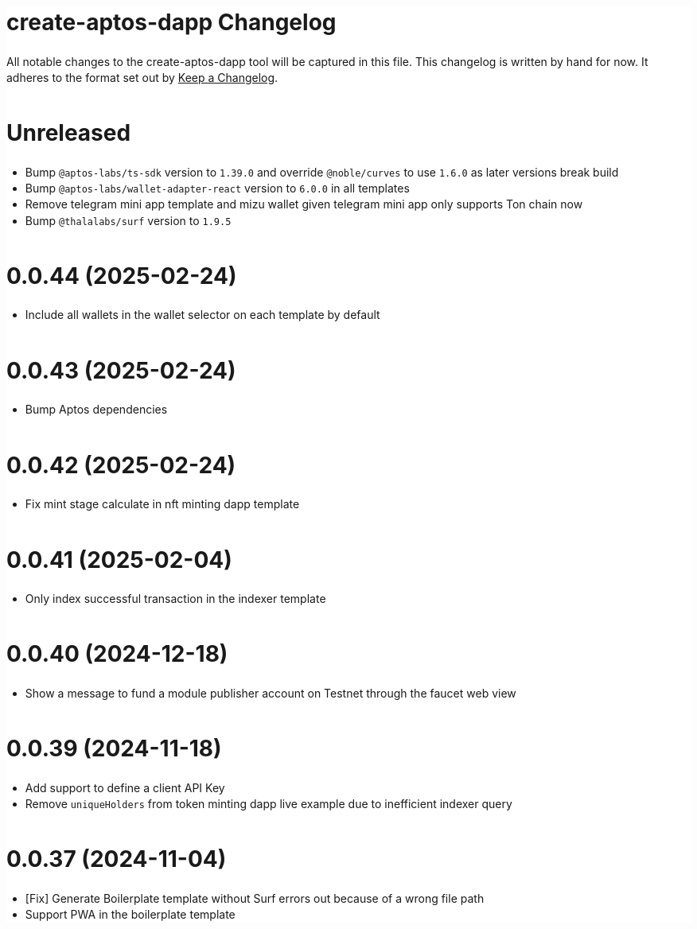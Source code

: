 # create-aptos-dapp Changelog

All notable changes to the create-aptos-dapp tool will be captured in this file. This changelog is written by hand for now. It adheres to the format set out by [Keep a Changelog](https://keepachangelog.com/en/1.0.0/).

# Unreleased

- Bump `@aptos-labs/ts-sdk` version to `1.39.0` and override `@noble/curves` to use `1.6.0` as later versions break build
- Bump `@aptos-labs/wallet-adapter-react` version to `6.0.0` in all templates
- Remove telegram mini app template and mizu wallet given telegram mini app only supports Ton chain now
- Bump `@thalalabs/surf` version to `1.9.5`

# 0.0.44 (2025-02-24)

- Include all wallets in the wallet selector on each template by default

# 0.0.43 (2025-02-24)

- Bump Aptos dependencies

# 0.0.42 (2025-02-24)

- Fix mint stage calculate in nft minting dapp template

# 0.0.41 (2025-02-04)

- Only index successful transaction in the indexer template

# 0.0.40 (2024-12-18)

- Show a message to fund a module publisher account on Testnet through the faucet web view

# 0.0.39 (2024-11-18)

- Add support to define a client API Key
- Remove `uniqueHolders` from token minting dapp live example due to inefficient indexer query

# 0.0.37 (2024-11-04)

- [Fix] Generate Boilerplate template without Surf errors out because of a wrong file path
- Support PWA in the boilerplate template
